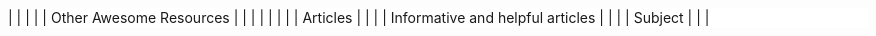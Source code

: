 |                                                                                                                                                                                                                                                               |                                                                                                                                                                                                                                                              |                                                                                                                                                                                                                                                                                                                                                                                                                                                                                                  |
| Other Awesome Resources                                                                                                                                                                                                                                       |                                                                                                                                                                                                                                                              |                                                                                                                                                                                                                                                                                                                                                                                                                                                                                                  |
|                                                                                                                                                                                                                                                               |                                                                                                                                                                                                                                                              |                                                                                                                                                                                                                                                                                                                                                                                                                                                                                                  |
| Articles                                                                                                                                                                                                                                                      |                                                                                                                                                                                                                                                              |                                                                                                                                                                                                                                                                                                                                                                                                                                                                                                  |
| Informative and helpful articles                                                                                                                                                                                                                              |                                                                                                                                                                                                                                                              |                                                                                                                                                                                                                                                                                                                                                                                                                                                                                                  |
| Subject                                                                                                                                                                                                                                                       |                                                                                                                                                                                                                                                              |                                                                                                                                                                                                                                                                                                                                                                                                                                                                                                  |